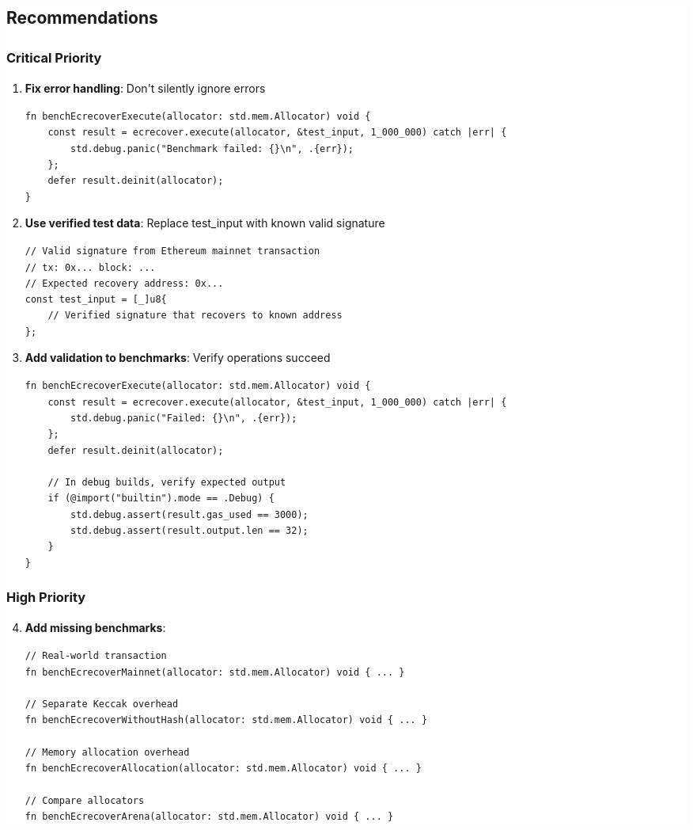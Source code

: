 ## Recommendations

### Critical Priority
1. **Fix error handling**: Don't silently ignore errors
   ```zig
   fn benchEcrecoverExecute(allocator: std.mem.Allocator) void {
       const result = ecrecover.execute(allocator, &test_input, 1_000_000) catch |err| {
           std.debug.panic("Benchmark failed: {}\n", .{err});
       };
       defer result.deinit(allocator);
   }
   ```

2. **Use verified test data**: Replace test_input with known valid signature
   ```zig
   // Valid signature from Ethereum mainnet transaction
   // tx: 0x... block: ...
   // Expected recovery address: 0x...
   const test_input = [_]u8{
       // Verified signature that recovers to known address
   };
   ```

3. **Add validation to benchmarks**: Verify operations succeed
   ```zig
   fn benchEcrecoverExecute(allocator: std.mem.Allocator) void {
       const result = ecrecover.execute(allocator, &test_input, 1_000_000) catch |err| {
           std.debug.panic("Failed: {}\n", .{err});
       };
       defer result.deinit(allocator);

       // In debug builds, verify expected output
       if (@import("builtin").mode == .Debug) {
           std.debug.assert(result.gas_used == 3000);
           std.debug.assert(result.output.len == 32);
       }
   }
   ```

### High Priority
4. **Add missing benchmarks**:
   ```zig
   // Real-world transaction
   fn benchEcrecoverMainnet(allocator: std.mem.Allocator) void { ... }

   // Separate Keccak overhead
   fn benchEcrecoverWithoutHash(allocator: std.mem.Allocator) void { ... }

   // Memory allocation overhead
   fn benchEcrecoverAllocation(allocator: std.mem.Allocator) void { ... }

   // Compare allocators
   fn benchEcrecoverArena(allocator: std.mem.Allocator) void { ... }
   ```
